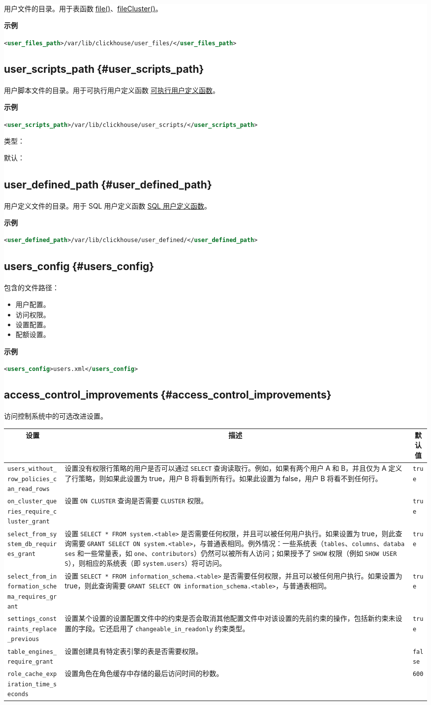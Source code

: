 用户文件的目录。用于表函数 [file()](../../sql-reference/table-functions/file.md)、[fileCluster()](../../sql-reference/table-functions/fileCluster.md)。

**示例**

```xml
<user_files_path>/var/lib/clickhouse/user_files/</user_files_path>
```
## user_scripts_path {#user_scripts_path}

用户脚本文件的目录。用于可执行用户定义函数 [可执行用户定义函数](/sql-reference/functions/udf#executable-user-defined-functions)。

**示例**

```xml
<user_scripts_path>/var/lib/clickhouse/user_scripts/</user_scripts_path>
```

类型：

默认：
## user_defined_path {#user_defined_path}

用户定义文件的目录。用于 SQL 用户定义函数 [SQL 用户定义函数](/sql-reference/functions/udf)。

**示例**

```xml
<user_defined_path>/var/lib/clickhouse/user_defined/</user_defined_path>
```
## users_config {#users_config}

包含的文件路径：

- 用户配置。
- 访问权限。
- 设置配置。
- 配额设置。

**示例**

```xml
<users_config>users.xml</users_config>
```
## access_control_improvements {#access_control_improvements}

访问控制系统中的可选改进设置。

| 设置                                                | 描述                                                                                                                                                                                                                                                                                                                                                                                                                                                                                                               | 默认值  |
|---------------------------------------------------|------------------------------------------------------------------------------------------------------------------------------------------------------------------------------------------------------------------------------------------------------------------------------------------------------------------------------------------------------------------------------------------------------------------------------------------------------------------------------------------------------------------|---------|
| `users_without_row_policies_can_read_rows`         | 设置没有权限行策略的用户是否可以通过 `SELECT` 查询读取行。例如，如果有两个用户 A 和 B，并且仅为 A 定义了行策略，则如果此设置为 true，用户 B 将看到所有行。如果此设置为 false，用户 B 将看不到任何行。                                                                                                                                                                                                                                        | `true`  |
| `on_cluster_queries_require_cluster_grant`         | 设置 `ON CLUSTER` 查询是否需要 `CLUSTER` 权限。                                                                                                                                                                                                                                                                                                                                                                                                                                                               | `true`  |
| `select_from_system_db_requires_grant`             | 设置 `SELECT * FROM system.<table>` 是否需要任何权限，并且可以被任何用户执行。如果设置为 true，则此查询需要 `GRANT SELECT ON system.<table>`，与普通表相同。例外情况：一些系统表（`tables`、`columns`、`databases` 和一些常量表，如 `one`、`contributors`）仍然可以被所有人访问；如果授予了 `SHOW` 权限（例如 `SHOW USERS`），则相应的系统表（即 `system.users`）将可访问。       | `true`  |
| `select_from_information_schema_requires_grant`    | 设置 `SELECT * FROM information_schema.<table>` 是否需要任何权限，并且可以被任何用户执行。如果设置为 true，则此查询需要 `GRANT SELECT ON information_schema.<table>`，与普通表相同。                                                                                                                                                                                                                                                                                                     | `true`  |
| `settings_constraints_replace_previous`            | 设置某个设置的设置配置文件中的约束是否会取消其他配置文件中对该设置的先前约束的操作，包括新约束未设置的字段。它还启用了 `changeable_in_readonly` 约束类型。                                                                                                                                                                                                                                                                                                          | `true`  |
| `table_engines_require_grant`                      | 设置创建具有特定表引擎的表是否需要权限。                                                                                                                                                                                                                                                                                                                                                                                                                                                                  | `false` |
| `role_cache_expiration_time_seconds`               | 设置角色在角色缓存中存储的最后访问时间的秒数。                                                                                                                                                                                                                                                                                                                                                                                                                                                            | `600`   |
